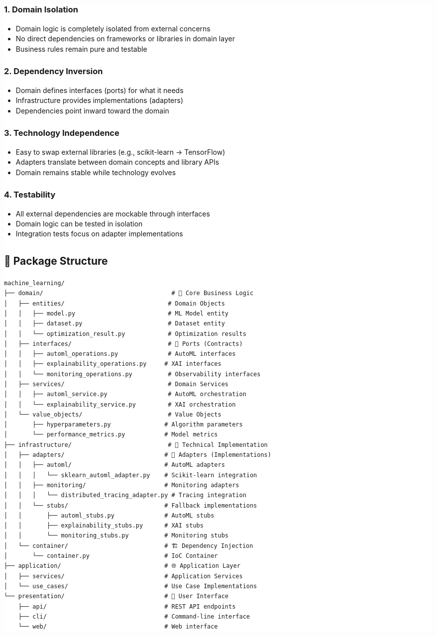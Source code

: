 ### 1. **Domain Isolation**
- Domain logic is completely isolated from external concerns
- No direct dependencies on frameworks or libraries in domain layer
- Business rules remain pure and testable

### 2. **Dependency Inversion**
- Domain defines interfaces (ports) for what it needs
- Infrastructure provides implementations (adapters)
- Dependencies point inward toward the domain

### 3. **Technology Independence**
- Easy to swap external libraries (e.g., scikit-learn → TensorFlow)
- Adapters translate between domain concepts and library APIs
- Domain remains stable while technology evolves

### 4. **Testability**
- All external dependencies are mockable through interfaces
- Domain logic can be tested in isolation
- Integration tests focus on adapter implementations

## 📁 Package Structure

```
machine_learning/
├── domain/                                    # 🎯 Core Business Logic
│   ├── entities/                             # Domain Objects
│   │   ├── model.py                          # ML Model entity
│   │   ├── dataset.py                        # Dataset entity
│   │   └── optimization_result.py            # Optimization results
│   ├── interfaces/                           # 🔌 Ports (Contracts)
│   │   ├── automl_operations.py              # AutoML interfaces
│   │   ├── explainability_operations.py     # XAI interfaces
│   │   └── monitoring_operations.py          # Observability interfaces
│   ├── services/                             # Domain Services
│   │   ├── automl_service.py                 # AutoML orchestration
│   │   └── explainability_service.py         # XAI orchestration
│   └── value_objects/                        # Value Objects
│       ├── hyperparameters.py               # Algorithm parameters
│       └── performance_metrics.py           # Model metrics
├── infrastructure/                           # 🔧 Technical Implementation
│   ├── adapters/                            # 🔌 Adapters (Implementations)
│   │   ├── automl/                          # AutoML adapters
│   │   │   └── sklearn_automl_adapter.py    # Scikit-learn integration
│   │   ├── monitoring/                      # Monitoring adapters
│   │   │   └── distributed_tracing_adapter.py # Tracing integration
│   │   └── stubs/                           # Fallback implementations
│   │       ├── automl_stubs.py              # AutoML stubs
│   │       ├── explainability_stubs.py      # XAI stubs
│   │       └── monitoring_stubs.py          # Monitoring stubs
│   └── container/                           # 🏗️ Dependency Injection
│       └── container.py                     # IoC Container
├── application/                             # 🌐 Application Layer
│   ├── services/                            # Application Services
│   └── use_cases/                           # Use Case Implementations
└── presentation/                            # 📱 User Interface
    ├── api/                                 # REST API endpoints
    ├── cli/                                 # Command-line interface
    └── web/                                 # Web interface
```
